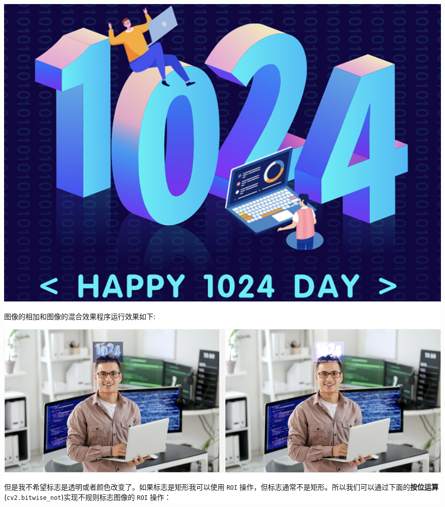 ![图像的相加和图像的混合效果](./images/10242.png)

图像的相加和图像的混合效果程序运行效果如下:

![图像的相加和图像的混合效果](./images/1024_on_head_blending_add.png)

但是我不希望标志是透明或者颜色改变了。如果标志是矩形我可以使用 `ROI` 操作，但标志通常不是矩形。所以我们可以通过下面的**按位运算**(`cv2.bitwise_not`)实现不规则标志图像的 `ROI` 操作：
